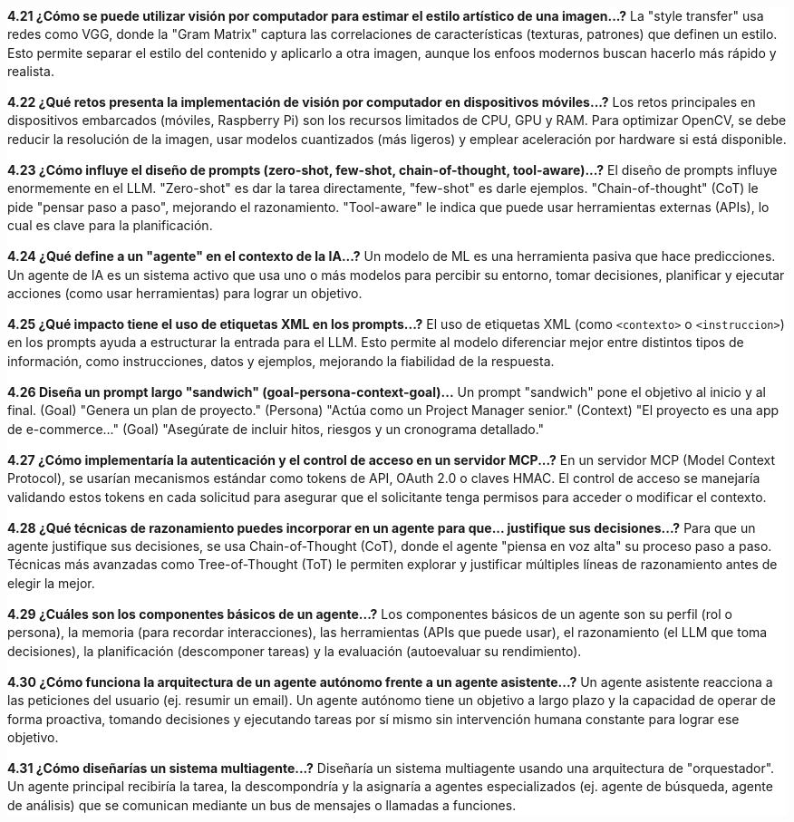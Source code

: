 **4.21 ¿Cómo se puede utilizar visión por computador para estimar el estilo artístico de una imagen...?**
La "style transfer" usa redes como VGG, donde la "Gram Matrix" captura las correlaciones de características (texturas, patrones) que definen un estilo. Esto permite separar el estilo del contenido y aplicarlo a otra imagen, aunque los enfoos modernos buscan hacerlo más rápido y realista.

**4.22 ¿Qué retos presenta la implementación de visión por computador en dispositivos móviles...?**
Los retos principales en dispositivos embarcados (móviles, Raspberry Pi) son los recursos limitados de CPU, GPU y RAM. Para optimizar OpenCV, se debe reducir la resolución de la imagen, usar modelos cuantizados (más ligeros) y emplear aceleración por hardware si está disponible.

**4.23 ¿Cómo influye el diseño de prompts (zero-shot, few-shot, chain-of-thought, tool-aware)...?**
El diseño de prompts influye enormemente en el LLM. "Zero-shot" es dar la tarea directamente, "few-shot" es darle ejemplos. "Chain-of-thought" (CoT) le pide "pensar paso a paso", mejorando el razonamiento. "Tool-aware" le indica que puede usar herramientas externas (APIs), lo cual es clave para la planificación.

**4.24 ¿Qué define a un "agente" en el contexto de la IA...?**
Un modelo de ML es una herramienta pasiva que hace predicciones. Un agente de IA es un sistema activo que usa uno o más modelos para percibir su entorno, tomar decisiones, planificar y ejecutar acciones (como usar herramientas) para lograr un objetivo.

**4.25 ¿Qué impacto tiene el uso de etiquetas XML en los prompts...?**
El uso de etiquetas XML (como `<contexto>` o `<instruccion>`) en los prompts ayuda a estructurar la entrada para el LLM. Esto permite al modelo diferenciar mejor entre distintos tipos de información, como instrucciones, datos y ejemplos, mejorando la fiabilidad de la respuesta.

**4.26 Diseña un prompt largo "sandwich" (goal-persona-context-goal)...**
Un prompt "sandwich" pone el objetivo al inicio y al final. (Goal) "Genera un plan de proyecto." (Persona) "Actúa como un Project Manager senior." (Context) "El proyecto es una app de e-commerce..." (Goal) "Asegúrate de incluir hitos, riesgos y un cronograma detallado."

**4.27 ¿Cómo implementaría la autenticación y el control de acceso en un servidor MCP...?**
En un servidor MCP (Model Context Protocol), se usarían mecanismos estándar como tokens de API, OAuth 2.0 o claves HMAC. El control de acceso se manejaría validando estos tokens en cada solicitud para asegurar que el solicitante tenga permisos para acceder o modificar el contexto.

**4.28 ¿Qué técnicas de razonamiento puedes incorporar en un agente para que... justifique sus decisiones...?**
Para que un agente justifique sus decisiones, se usa Chain-of-Thought (CoT), donde el agente "piensa en voz alta" su proceso paso a paso. Técnicas más avanzadas como Tree-of-Thought (ToT) le permiten explorar y justificar múltiples líneas de razonamiento antes de elegir la mejor.

**4.29 ¿Cuáles son los componentes básicos de un agente...?**
Los componentes básicos de un agente son su perfil (rol o persona), la memoria (para recordar interacciones), las herramientas (APIs que puede usar), el razonamiento (el LLM que toma decisiones), la planificación (descomponer tareas) y la evaluación (autoevaluar su rendimiento).

**4.30 ¿Cómo funciona la arquitectura de un agente autónomo frente a un agente asistente...?**
Un agente asistente reacciona a las peticiones del usuario (ej. resumir un email). Un agente autónomo tiene un objetivo a largo plazo y la capacidad de operar de forma proactiva, tomando decisiones y ejecutando tareas por sí mismo sin intervención humana constante para lograr ese objetivo.

**4.31 ¿Cómo diseñarías un sistema multiagente...?**
Diseñaría un sistema multiagente usando una arquitectura de "orquestador". Un agente principal recibiría la tarea, la descompondría y la asignaría a agentes especializados (ej. agente de búsqueda, agente de análisis) que se comunican mediante un bus de mensajes o llamadas a funciones.
